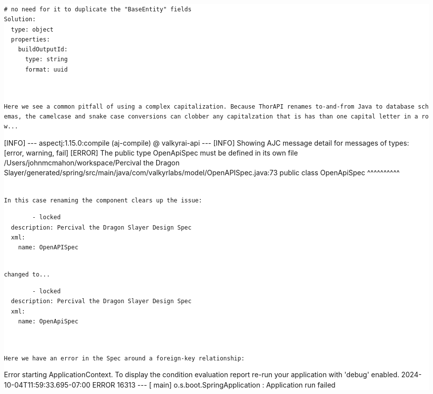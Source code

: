     # no need for it to duplicate the "BaseEntity" fields    
    Solution:
      type: object
      properties:
        buildOutputId:
          type: string
          format: uuid

```


Here we see a common pitfall of using a complex capitalization. Because ThorAPI renames to-and-from Java to database schemas, the camelcase and snake case conversions can clobber any capitalzation that is has than one capital letter in a row...

```
[INFO] --- aspectj:1.15.0:compile (aj-compile) @ valkyrai-api ---
[INFO] Showing AJC message detail for messages of types: [error, warning, fail]
[ERROR] The public type OpenApiSpec must be defined in its own file
        /Users/johnmcmahon/workspace/Percival the Dragon Slayer/generated/spring/src/main/java/com/valkyrlabs/model/OpenAPISpec.java:73
public class OpenApiSpec 
             ^^^^^^^^^^
```

In this case renaming the component clears up the issue:

```
            - locked
      description: Percival the Dragon Slayer Design Spec
      xml:
        name: OpenAPISpec

```

changed to...

```
            - locked
      description: Percival the Dragon Slayer Design Spec
      xml:
        name: OpenApiSpec

```


Here we have an error in the Spec around a foreign-key relationship:

```

Error starting ApplicationContext. To display the condition evaluation report re-run your application with 'debug' enabled.
2024-10-04T11:59:33.695-07:00 ERROR 16313 --- [           main] o.s.boot.SpringApplication               : Application run failed
